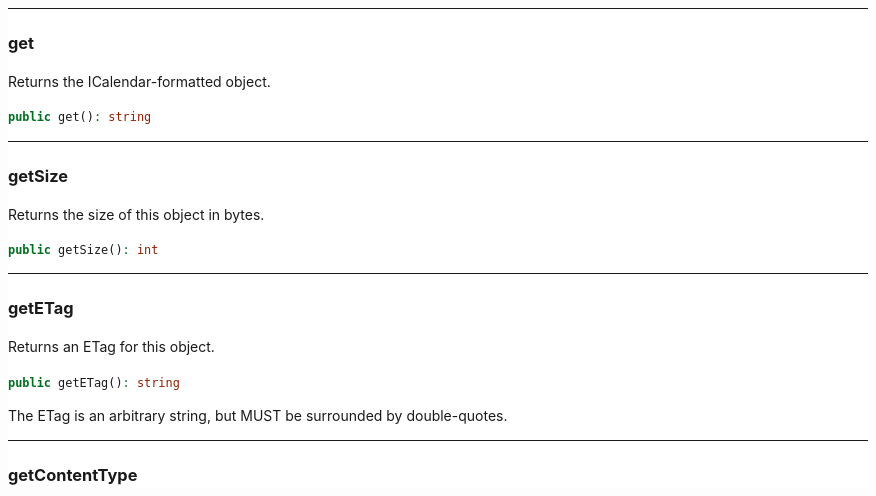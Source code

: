 



***

### get

Returns the ICalendar-formatted object.

```php
public get(): string
```












***

### getSize

Returns the size of this object in bytes.

```php
public getSize(): int
```












***

### getETag

Returns an ETag for this object.

```php
public getETag(): string
```

The ETag is an arbitrary string, but MUST be surrounded by double-quotes.










***

### getContentType
